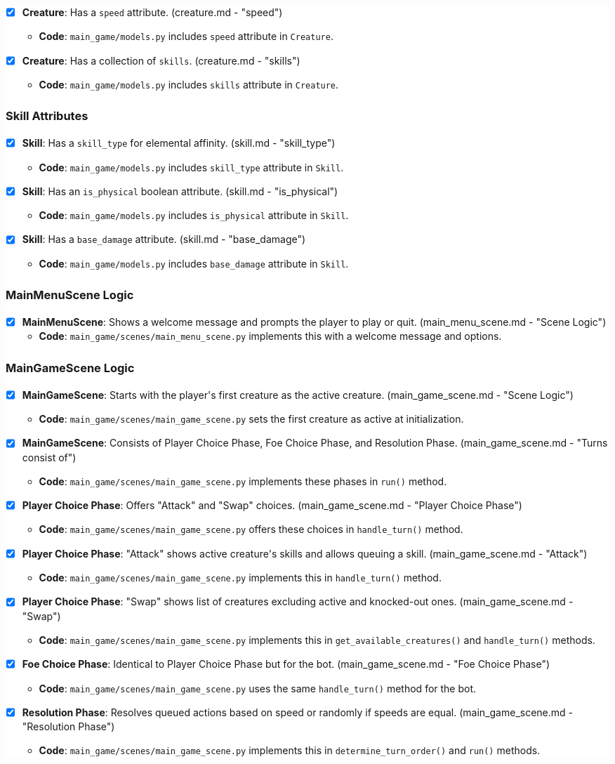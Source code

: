 - [x] **Creature**: Has a `speed` attribute. (creature.md - "speed")
  - **Code**: `main_game/models.py` includes `speed` attribute in `Creature`.

- [x] **Creature**: Has a collection of `skills`. (creature.md - "skills")
  - **Code**: `main_game/models.py` includes `skills` attribute in `Creature`.

### Skill Attributes

- [x] **Skill**: Has a `skill_type` for elemental affinity. (skill.md - "skill_type")
  - **Code**: `main_game/models.py` includes `skill_type` attribute in `Skill`.

- [x] **Skill**: Has an `is_physical` boolean attribute. (skill.md - "is_physical")
  - **Code**: `main_game/models.py` includes `is_physical` attribute in `Skill`.

- [x] **Skill**: Has a `base_damage` attribute. (skill.md - "base_damage")
  - **Code**: `main_game/models.py` includes `base_damage` attribute in `Skill`.

### MainMenuScene Logic

- [x] **MainMenuScene**: Shows a welcome message and prompts the player to play or quit. (main_menu_scene.md - "Scene Logic")
  - **Code**: `main_game/scenes/main_menu_scene.py` implements this with a welcome message and options.

### MainGameScene Logic

- [x] **MainGameScene**: Starts with the player's first creature as the active creature. (main_game_scene.md - "Scene Logic")
  - **Code**: `main_game/scenes/main_game_scene.py` sets the first creature as active at initialization.

- [x] **MainGameScene**: Consists of Player Choice Phase, Foe Choice Phase, and Resolution Phase. (main_game_scene.md - "Turns consist of")
  - **Code**: `main_game/scenes/main_game_scene.py` implements these phases in `run()` method.

- [x] **Player Choice Phase**: Offers "Attack" and "Swap" choices. (main_game_scene.md - "Player Choice Phase")
  - **Code**: `main_game/scenes/main_game_scene.py` offers these choices in `handle_turn()` method.

- [x] **Player Choice Phase**: "Attack" shows active creature's skills and allows queuing a skill. (main_game_scene.md - "Attack")
  - **Code**: `main_game/scenes/main_game_scene.py` implements this in `handle_turn()` method.

- [x] **Player Choice Phase**: "Swap" shows list of creatures excluding active and knocked-out ones. (main_game_scene.md - "Swap")
  - **Code**: `main_game/scenes/main_game_scene.py` implements this in `get_available_creatures()` and `handle_turn()` methods.

- [x] **Foe Choice Phase**: Identical to Player Choice Phase but for the bot. (main_game_scene.md - "Foe Choice Phase")
  - **Code**: `main_game/scenes/main_game_scene.py` uses the same `handle_turn()` method for the bot.

- [x] **Resolution Phase**: Resolves queued actions based on speed or randomly if speeds are equal. (main_game_scene.md - "Resolution Phase")
  - **Code**: `main_game/scenes/main_game_scene.py` implements this in `determine_turn_order()` and `run()` methods.
